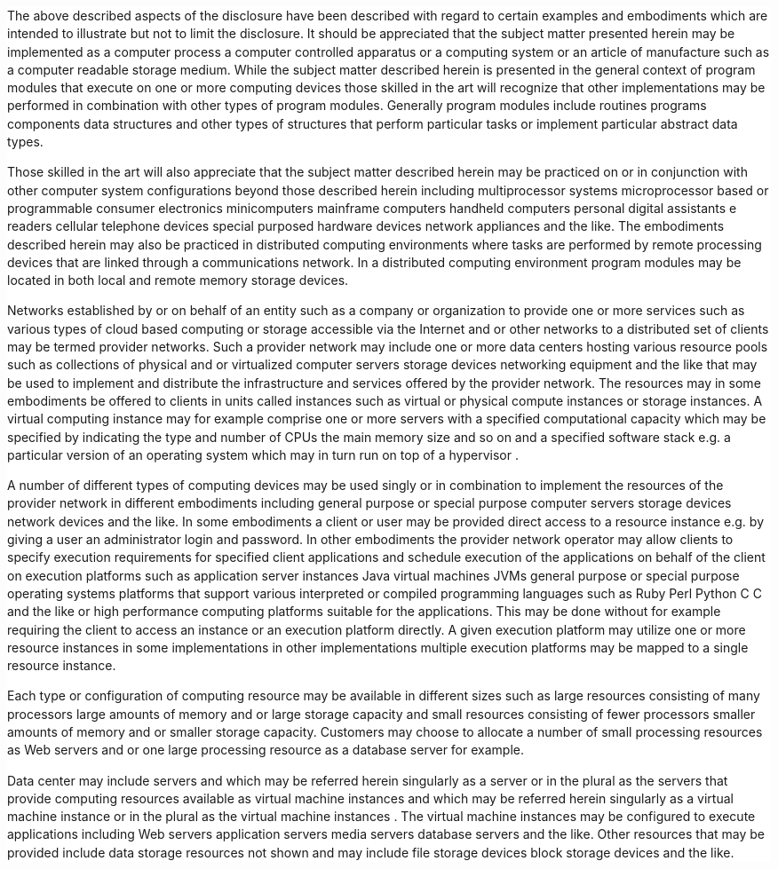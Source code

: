 The above described aspects of the disclosure have been described with regard to certain examples and embodiments which are intended to illustrate but not to limit the disclosure. It should be appreciated that the subject matter presented herein may be implemented as a computer process a computer controlled apparatus or a computing system or an article of manufacture such as a computer readable storage medium. While the subject matter described herein is presented in the general context of program modules that execute on one or more computing devices those skilled in the art will recognize that other implementations may be performed in combination with other types of program modules. Generally program modules include routines programs components data structures and other types of structures that perform particular tasks or implement particular abstract data types.

Those skilled in the art will also appreciate that the subject matter described herein may be practiced on or in conjunction with other computer system configurations beyond those described herein including multiprocessor systems microprocessor based or programmable consumer electronics minicomputers mainframe computers handheld computers personal digital assistants e readers cellular telephone devices special purposed hardware devices network appliances and the like. The embodiments described herein may also be practiced in distributed computing environments where tasks are performed by remote processing devices that are linked through a communications network. In a distributed computing environment program modules may be located in both local and remote memory storage devices.

Networks established by or on behalf of an entity such as a company or organization to provide one or more services such as various types of cloud based computing or storage accessible via the Internet and or other networks to a distributed set of clients may be termed provider networks. Such a provider network may include one or more data centers hosting various resource pools such as collections of physical and or virtualized computer servers storage devices networking equipment and the like that may be used to implement and distribute the infrastructure and services offered by the provider network. The resources may in some embodiments be offered to clients in units called instances such as virtual or physical compute instances or storage instances. A virtual computing instance may for example comprise one or more servers with a specified computational capacity which may be specified by indicating the type and number of CPUs the main memory size and so on and a specified software stack e.g. a particular version of an operating system which may in turn run on top of a hypervisor .

A number of different types of computing devices may be used singly or in combination to implement the resources of the provider network in different embodiments including general purpose or special purpose computer servers storage devices network devices and the like. In some embodiments a client or user may be provided direct access to a resource instance e.g. by giving a user an administrator login and password. In other embodiments the provider network operator may allow clients to specify execution requirements for specified client applications and schedule execution of the applications on behalf of the client on execution platforms such as application server instances Java virtual machines JVMs general purpose or special purpose operating systems platforms that support various interpreted or compiled programming languages such as Ruby Perl Python C C and the like or high performance computing platforms suitable for the applications. This may be done without for example requiring the client to access an instance or an execution platform directly. A given execution platform may utilize one or more resource instances in some implementations in other implementations multiple execution platforms may be mapped to a single resource instance.

Each type or configuration of computing resource may be available in different sizes such as large resources consisting of many processors large amounts of memory and or large storage capacity and small resources consisting of fewer processors smaller amounts of memory and or smaller storage capacity. Customers may choose to allocate a number of small processing resources as Web servers and or one large processing resource as a database server for example.

Data center may include servers and which may be referred herein singularly as a server or in the plural as the servers that provide computing resources available as virtual machine instances and which may be referred herein singularly as a virtual machine instance or in the plural as the virtual machine instances . The virtual machine instances may be configured to execute applications including Web servers application servers media servers database servers and the like. Other resources that may be provided include data storage resources not shown and may include file storage devices block storage devices and the like.
